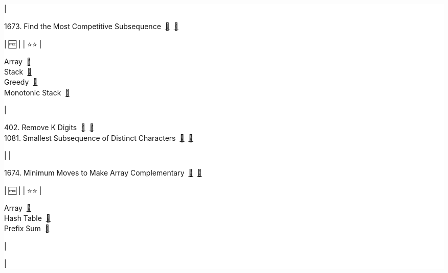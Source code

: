 | <dl><dt>1673. Find the Most Competitive Subsequence&nbsp;&nbsp;[:link:](https://leetcode.com/problems/find-the-most-competitive-subsequence)&nbsp;&nbsp;[:memo:](../Notes/Questions/1673__find-the-most-competitive-subsequence)</dt></dl>                                                                                        | 🆓    |        | ⭐️⭐️       | <dl><dt>Array&nbsp;&nbsp;[:link:](https://leetcode.com/tag/array)</dt><dt>Stack&nbsp;&nbsp;[:link:](https://leetcode.com/tag/stack)</dt><dt>Greedy&nbsp;&nbsp;[:link:](https://leetcode.com/tag/greedy)</dt><dt>Monotonic Stack&nbsp;&nbsp;[:link:](https://leetcode.com/tag/monotonic-stack)</dt></dl>                                                                                                                                                                                                                                                                                                   | <dl><dt>402. Remove K Digits&nbsp;&nbsp;[:link:](https://leetcode.com/problems/remove-k-digits)&nbsp;&nbsp;[:memo:](../Notes/Questions/0402__remove-k-digits)</dt><dt>1081. Smallest Subsequence of Distinct Characters&nbsp;&nbsp;[:link:](https://leetcode.com/problems/smallest-subsequence-of-distinct-characters)&nbsp;&nbsp;[:memo:](../Notes/Questions/1081__smallest-subsequence-of-distinct-characters)</dt></dl>                                                                                                                                                                                                                                                                                                                                                                                                                                                                                                                                                                                                                                                                                                                                                                                                                                                                                                                                                                                                                                                                                                                                           |
| <dl><dt>1674. Minimum Moves to Make Array Complementary&nbsp;&nbsp;[:link:](https://leetcode.com/problems/minimum-moves-to-make-array-complementary)&nbsp;&nbsp;[:memo:](../Notes/Questions/1674__minimum-moves-to-make-array-complementary)</dt></dl>                                                                            | 🆓    |        | ⭐️⭐️       | <dl><dt>Array&nbsp;&nbsp;[:link:](https://leetcode.com/tag/array)</dt><dt>Hash Table&nbsp;&nbsp;[:link:](https://leetcode.com/tag/hash-table)</dt><dt>Prefix Sum&nbsp;&nbsp;[:link:](https://leetcode.com/tag/prefix-sum)</dt></dl>                                                                                                                                                                                                                                                                                                                                                                       | <dl></dl>                                                                                                                                                                                                                                                                                                                                                                                                                                                                                                                                                                                                                                                                                                                                                                                                                                                                                                                                                                                                                                                                                                                                                                                                                                                                                                                                                                                                                                                                                                                                                            |